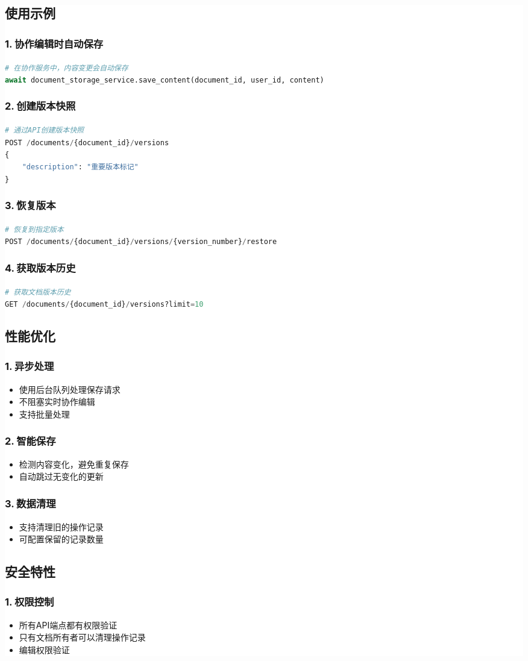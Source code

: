 ## 使用示例

### 1. 协作编辑时自动保存

```python
# 在协作服务中，内容变更会自动保存
await document_storage_service.save_content(document_id, user_id, content)
```

### 2. 创建版本快照

```python
# 通过API创建版本快照
POST /documents/{document_id}/versions
{
    "description": "重要版本标记"
}
```

### 3. 恢复版本

```python
# 恢复到指定版本
POST /documents/{document_id}/versions/{version_number}/restore
```

### 4. 获取版本历史

```python
# 获取文档版本历史
GET /documents/{document_id}/versions?limit=10
```

## 性能优化

### 1. 异步处理
- 使用后台队列处理保存请求
- 不阻塞实时协作编辑
- 支持批量处理

### 2. 智能保存
- 检测内容变化，避免重复保存
- 自动跳过无变化的更新

### 3. 数据清理
- 支持清理旧的操作记录
- 可配置保留的记录数量

## 安全特性

### 1. 权限控制
- 所有API端点都有权限验证
- 只有文档所有者可以清理操作记录
- 编辑权限验证
